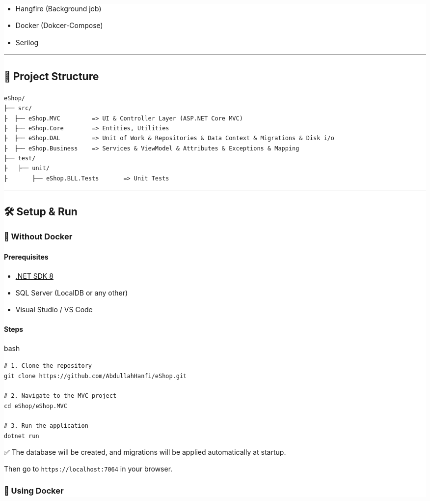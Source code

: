 -   Hangfire (Background job)

-   Docker (Dokcer-Compose)

-   Serilog

----------

## 📁 Project Structure
```
eShop/
├── src/
├  ├── eShop.MVC         => UI & Controller Layer (ASP.NET Core MVC) 
├  ├── eShop.Core        => Entities, Utilities 
├  ├── eShop.DAL         => Unit of Work & Repositories & Data Context & Migrations & Disk i/o 
├  ├── eShop.Business    => Services & ViewModel & Attributes & Exceptions & Mapping
├── test/
├   ├── unit/
├       ├── eShop.BLL.Tests       => Unit Tests 
```
----------

## 🛠️ Setup & Run

### 🔧 Without Docker

#### Prerequisites

-   [.NET SDK 8](https://dotnet.microsoft.com/download)
    
-   SQL Server (LocalDB or any other)
    
-   Visual Studio / VS Code
    

#### Steps

bash
```
# 1. Clone the repository
git clone https://github.com/AbdullahHanfi/eShop.git 

# 2. Navigate to the MVC project
cd eShop/eShop.MVC 

# 3. Run the application
dotnet run
```
✅ The database will be created, and migrations will be applied automatically at startup.

Then go to `https://localhost:7064` in your browser.

### 🐳 Using Docker
